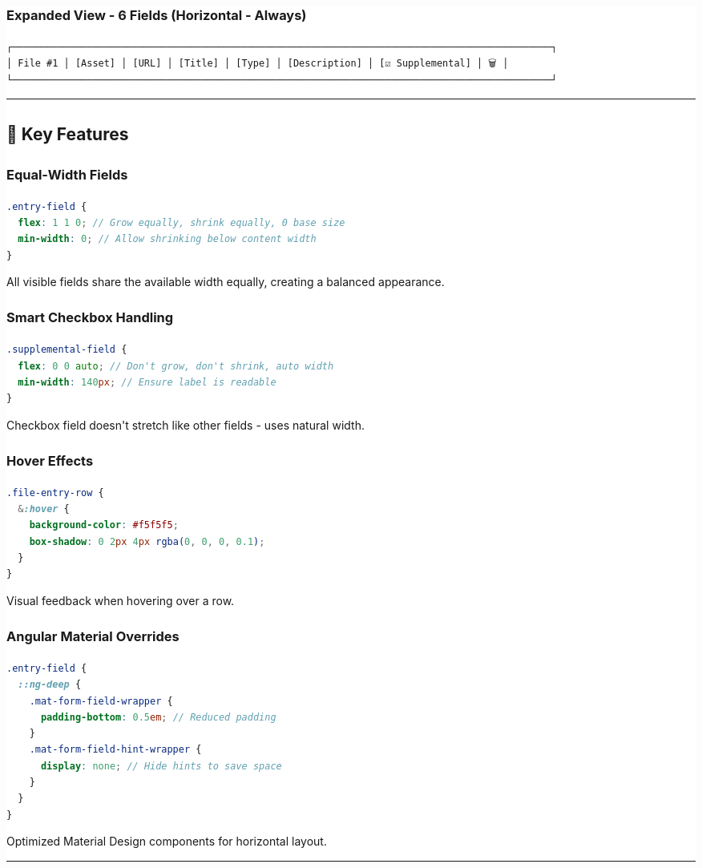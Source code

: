 ### **Expanded View - 6 Fields (Horizontal - Always)**
```
┌──────────────────────────────────────────────────────────────────────────────────────────────┐
│ File #1 │ [Asset] │ [URL] │ [Title] │ [Type] │ [Description] │ [☑️ Supplemental] │ 🗑️ │
└──────────────────────────────────────────────────────────────────────────────────────────────┘
```

---

## 🔑 Key Features

### **Equal-Width Fields**
```scss
.entry-field {
  flex: 1 1 0; // Grow equally, shrink equally, 0 base size
  min-width: 0; // Allow shrinking below content width
}
```
All visible fields share the available width equally, creating a balanced appearance.

### **Smart Checkbox Handling**
```scss
.supplemental-field {
  flex: 0 0 auto; // Don't grow, don't shrink, auto width
  min-width: 140px; // Ensure label is readable
}
```
Checkbox field doesn't stretch like other fields - uses natural width.

### **Hover Effects**
```scss
.file-entry-row {
  &:hover {
    background-color: #f5f5f5;
    box-shadow: 0 2px 4px rgba(0, 0, 0, 0.1);
  }
}
```
Visual feedback when hovering over a row.

### **Angular Material Overrides**
```scss
.entry-field {
  ::ng-deep {
    .mat-form-field-wrapper {
      padding-bottom: 0.5em; // Reduced padding
    }
    .mat-form-field-hint-wrapper {
      display: none; // Hide hints to save space
    }
  }
}
```
Optimized Material Design components for horizontal layout.

---